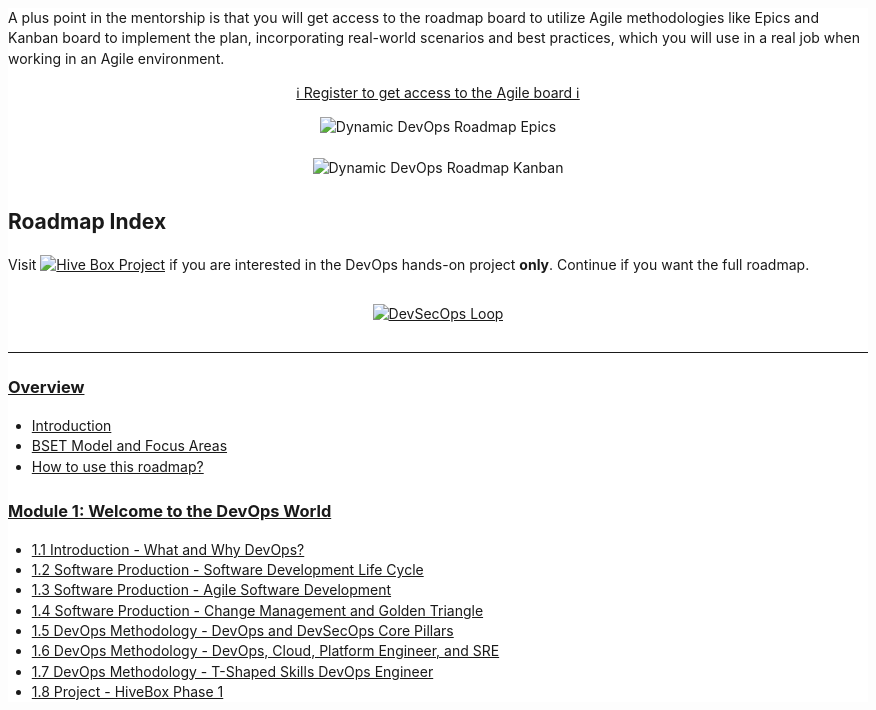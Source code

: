 A plus point in the mentorship is that you will get access to the roadmap board to utilize Agile methodologies like Epics and Kanban board to implement the plan, incorporating real-world scenarios and best practices, which you will use in a real job when working in an Agile environment.

<p align="center">
  <a href="https://docs.google.com/forms/d/e/1FAIpQLSfvTweNNgdV26-EnI15dnaJbY6i8X5i3lMjXssUphdrkJ0Sfw/viewform" imageanchor="1">
    ℹ️ Register to get access to the Agile board ℹ️
  </a>
  <br/>
</p>

<p align="center">
  <img alt="Dynamic DevOps Roadmap Epics" border="0" width="90%" src="img/dynamic-devops-roadmap-epics.png"/>
  <br/>
  <br/>
  <img alt="Dynamic DevOps Roadmap Kanban" border="0" width="90%" src="img/dynamic-devops-roadmap-kanban.png"/>
</p>


## Roadmap Index

Visit [![Hive Box Project](https://img.shields.io/badge/HiveBox_Project-f39200?style=flat-square&logo=artifact-hub&logoColor=white)](projects/hivebox/README.md)
if you are interested in the DevOps hands-on project **only**. Continue if you want the full roadmap.

<p align="center">
  <a href="https://devopshive.net/" style="display: block; padding: 1em 0; text-align: center;">
    <img alt="DevSecOps Loop" border="0" width="600" data-original-height="602" data-original-width="1046" src="https://devopshive.net/images/devsecops.png"/>
  </a>
</p>

---

### [Overview](./content/00-overview)

- [Introduction](./content/00-overview#introduction)
- [BSET Model and Focus Areas](./content/00-overview#bset-model-and-focus-areas)
- [How to use this roadmap?](./content/00-overview#how-to-use-this-roadmap)

### [Module 1: Welcome to the DevOps World](./content/01-module/)

- [1.1 Introduction - What and Why DevOps?](./content/01-module#11-introduction---what-and-why-devops)
- [1.2 Software Production - Software Development Life Cycle](./content/01-module#12-software-production---software-development-life-cycle)
- [1.3 Software Production - Agile Software Development](./content/01-module#13-software-production---agile-software-development)
- [1.4 Software Production - Change Management and Golden Triangle](./content/01-module#14-software-production---change-management-and-golden-triangle)
- [1.5 DevOps Methodology - DevOps and DevSecOps Core Pillars](./content/01-module#15-devops-methodology---devops-and-devsecops-core-pillars)
- [1.6 DevOps Methodology - DevOps, Cloud, Platform Engineer, and SRE](./content/01-module#16-devops-methodology---devops-cloud-platform-engineer-and-sre)
- [1.7 DevOps Methodology - T-Shaped Skills DevOps Engineer](./content/01-module#17-devops-methodology---t-shaped-skills-devops-engineer)
- [1.8 Project - HiveBox Phase 1](./content/01-module#18-project---hivebox-phase-1)
